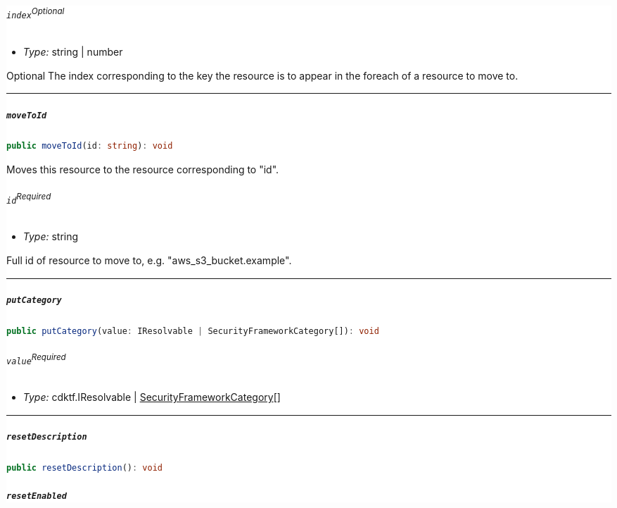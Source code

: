 ###### `index`<sup>Optional</sup> <a name="index" id="rhizo-co-terraform-provider-wiz.securityFramework.SecurityFramework.moveTo.parameter.index"></a>

- *Type:* string | number

Optional The index corresponding to the key the resource is to appear in the foreach of a resource to move to.

---

##### `moveToId` <a name="moveToId" id="rhizo-co-terraform-provider-wiz.securityFramework.SecurityFramework.moveToId"></a>

```typescript
public moveToId(id: string): void
```

Moves this resource to the resource corresponding to "id".

###### `id`<sup>Required</sup> <a name="id" id="rhizo-co-terraform-provider-wiz.securityFramework.SecurityFramework.moveToId.parameter.id"></a>

- *Type:* string

Full id of resource to move to, e.g. "aws_s3_bucket.example".

---

##### `putCategory` <a name="putCategory" id="rhizo-co-terraform-provider-wiz.securityFramework.SecurityFramework.putCategory"></a>

```typescript
public putCategory(value: IResolvable | SecurityFrameworkCategory[]): void
```

###### `value`<sup>Required</sup> <a name="value" id="rhizo-co-terraform-provider-wiz.securityFramework.SecurityFramework.putCategory.parameter.value"></a>

- *Type:* cdktf.IResolvable | <a href="#rhizo-co-terraform-provider-wiz.securityFramework.SecurityFrameworkCategory">SecurityFrameworkCategory</a>[]

---

##### `resetDescription` <a name="resetDescription" id="rhizo-co-terraform-provider-wiz.securityFramework.SecurityFramework.resetDescription"></a>

```typescript
public resetDescription(): void
```

##### `resetEnabled` <a name="resetEnabled" id="rhizo-co-terraform-provider-wiz.securityFramework.SecurityFramework.resetEnabled"></a>
